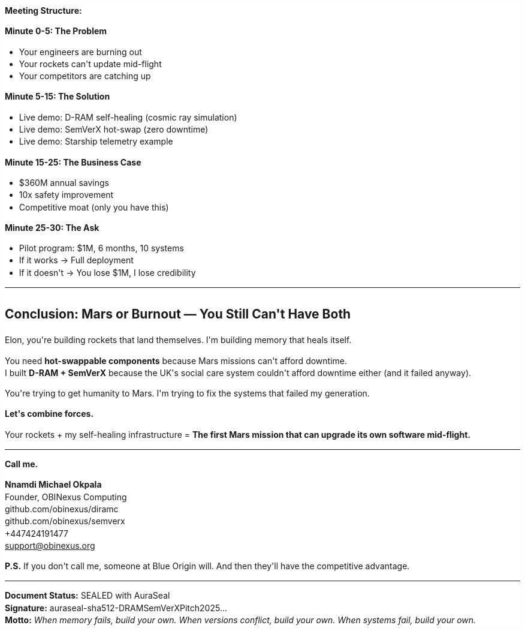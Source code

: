 **Meeting Structure:**

**Minute 0-5: The Problem**
- Your engineers are burning out
- Your rockets can't update mid-flight
- Your competitors are catching up

**Minute 5-15: The Solution**
- Live demo: D-RAM self-healing (cosmic ray simulation)
- Live demo: SemVerX hot-swap (zero downtime)
- Live demo: Starship telemetry example

**Minute 15-25: The Business Case**
- $360M annual savings
- 10x safety improvement
- Competitive moat (only you have this)

**Minute 25-30: The Ask**
- Pilot program: $1M, 6 months, 10 systems
- If it works → Full deployment
- If it doesn't → You lose $1M, I lose credibility

---

## Conclusion: Mars or Burnout — You Still Can't Have Both

Elon, you're building rockets that land themselves. I'm building memory that heals itself.

You need **hot-swappable components** because Mars missions can't afford downtime.  
I built **D-RAM + SemVerX** because the UK's social care system couldn't afford downtime either (and it failed anyway).

You're trying to get humanity to Mars. I'm trying to fix the systems that failed my generation.

**Let's combine forces.**

Your rockets + my self-healing infrastructure = **The first Mars mission that can upgrade its own software mid-flight.**

---

**Call me.**

**Nnamdi Michael Okpala**  
Founder, OBINexus Computing  
github.com/obinexus/diramc  
github.com/obinexus/semverx  
+447424191477  
support@obinexus.org

**P.S.** If you don't call me, someone at Blue Origin will. And then they'll have the competitive advantage.

---

**Document Status:** SEALED with AuraSeal  
**Signature:** auraseal-sha512-DRAMSemVerXPitch2025...  
**Motto:** *When memory fails, build your own. When versions conflict, build your own. When systems fail, build your own.*